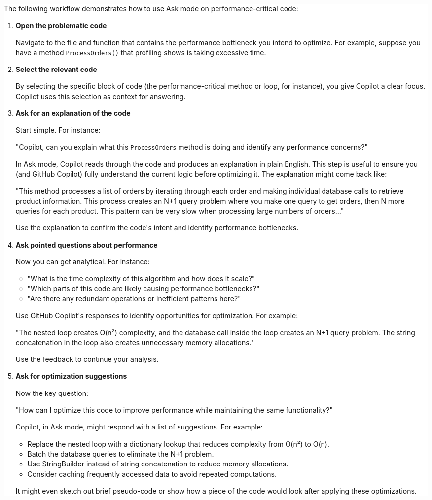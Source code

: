 The following workflow demonstrates how to use Ask mode on performance-critical code:

1. **Open the problematic code**

    Navigate to the file and function that contains the performance bottleneck you intend to optimize. For example, suppose you have a method `ProcessOrders()` that profiling shows is taking excessive time.

1. **Select the relevant code**

    By selecting the specific block of code (the performance-critical method or loop, for instance), you give Copilot a clear focus. Copilot uses this selection as context for answering.

1. **Ask for an explanation of the code**

    Start simple. For instance:

    "Copilot, can you explain what this `ProcessOrders` method is doing and identify any performance concerns?"

    In Ask mode, Copilot reads through the code and produces an explanation in plain English. This step is useful to ensure you (and GitHub Copilot) fully understand the current logic before optimizing it. The explanation might come back like:

    "This method processes a list of orders by iterating through each order and making individual database calls to retrieve product information. This process creates an N+1 query problem where you make one query to get orders, then N more queries for each product. This pattern can be very slow when processing large numbers of orders..."

    Use the explanation to confirm the code's intent and identify performance bottlenecks.

1. **Ask pointed questions about performance**

    Now you can get analytical. For instance:

    - "What is the time complexity of this algorithm and how does it scale?"
    - "Which parts of this code are likely causing performance bottlenecks?"
    - "Are there any redundant operations or inefficient patterns here?"

    Use GitHub Copilot's responses to identify opportunities for optimization. For example:

    "The nested loop creates O(n²) complexity, and the database call inside the loop creates an N+1 query problem. The string concatenation in the loop also creates unnecessary memory allocations."

    Use the feedback to continue your analysis.

1. **Ask for optimization suggestions**

    Now the key question:

    "How can I optimize this code to improve performance while maintaining the same functionality?"

    Copilot, in Ask mode, might respond with a list of suggestions. For example:

    - Replace the nested loop with a dictionary lookup that reduces complexity from O(n²) to O(n).
    - Batch the database queries to eliminate the N+1 problem.
    - Use StringBuilder instead of string concatenation to reduce memory allocations.
    - Consider caching frequently accessed data to avoid repeated computations.

    It might even sketch out brief pseudo-code or show how a piece of the code would look after applying these optimizations.
